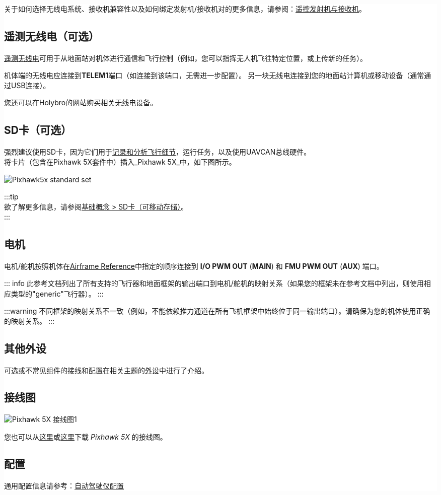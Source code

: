 关于如何选择无线电系统、接收机兼容性以及如何绑定发射机/接收机对的更多信息，请参阅：[遥控发射机与接收机](../getting_started/rc_transmitter_receiver.md)。

## 遥测无线电（可选）

[遥测无线电](../telemetry/index.md)可用于从地面站对机体进行通信和飞行控制（例如，您可以指挥无人机飞往特定位置，或上传新的任务）。

机体端的无线电应连接到**TELEM1**端口（如连接到该端口，无需进一步配置）。
另一块无线电连接到您的地面站计算机或移动设备（通常通过USB连接）。

您还可以在[Holybro的网站](https://holybro.com/collections/telemetry-radios)购买相关无线电设备。

## SD卡（可选）

强烈建议使用SD卡，因为它们用于[记录和分析飞行细节](../getting_started/flight_reporting.md)，运行任务，以及使用UAVCAN总线硬件。  
将卡片（包含在Pixhawk 5X套件中）插入_Pixhawk 5X_中，如下图所示。

<img src="../../assets/flight_controller/pixhawk5x/pixhawk5x_sd_slot.jpg" width="420px" title="Pixhawk5x standard set" />

:::tip  
欲了解更多信息，请参阅[基础概念 > SD卡（可移动存储）](../getting_started/px4_basic_concepts.md#sd-cards-removable-memory)。  
:::

## 电机

电机/舵机按照机体在[Airframe Reference](../airframes/airframe_reference.md)中指定的顺序连接到 **I/O PWM OUT** (**MAIN**) 和 **FMU PWM OUT** (**AUX**) 端口。

::: info
此参考文档列出了所有支持的飞行器和地面框架的输出端口到电机/舵机的映射关系（如果您的框架未在参考文档中列出，则使用相应类型的"generic"飞行器）。
:::

:::warning
不同框架的映射关系不一致（例如，不能依赖推力通道在所有飞机框架中始终位于同一输出端口）。请确保为您的机体使用正确的映射关系。
:::

## 其他外设

可选或不常见组件的接线和配置在相关主题的[外设](../peripherals/index.md)中进行了介绍。

## 接线图

![Pixhawk 5X 接线图1](../../assets/flight_controller/pixhawk5x/pixhawk5x_pinout.png)

您也可以从[这里](https://github.com/PX4/PX4-user_guide/blob/main/assets/flight_controller/pixhawk5x/pixhawk5x_pinout.pdf)或[这里](https://cdn.shopify.com/s/files/1/0604/5905/7341/files/Holybro_Pixhawk5X_Pinout.pdf)下载 _Pixhawk 5X_ 的接线图。

## 配置

通用配置信息请参考：[自动驾驶仪配置](../config/index.md)
